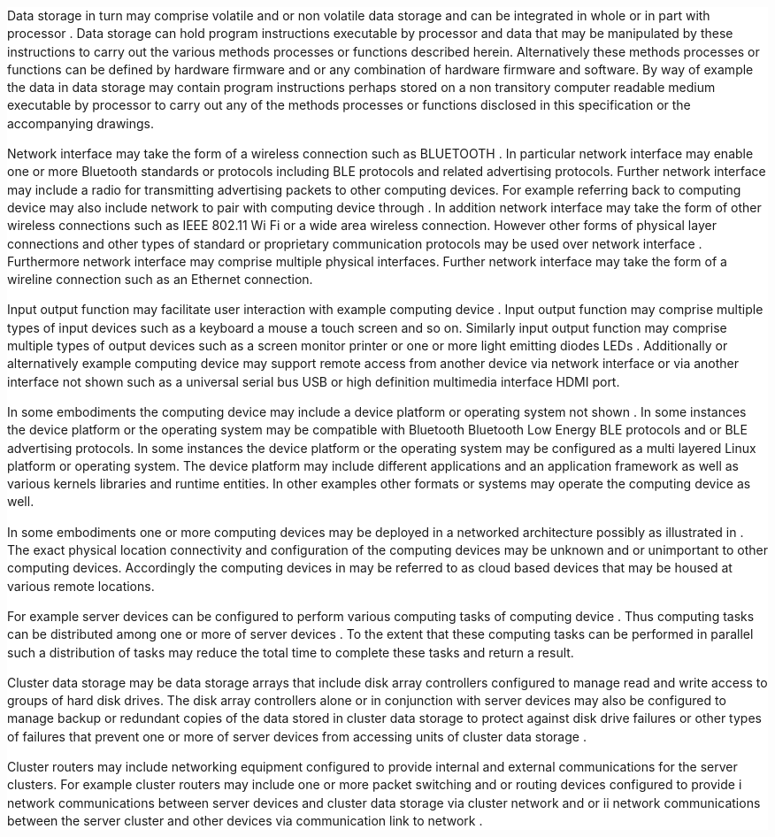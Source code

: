 Data storage in turn may comprise volatile and or non volatile data storage and can be integrated in whole or in part with processor . Data storage can hold program instructions executable by processor and data that may be manipulated by these instructions to carry out the various methods processes or functions described herein. Alternatively these methods processes or functions can be defined by hardware firmware and or any combination of hardware firmware and software. By way of example the data in data storage may contain program instructions perhaps stored on a non transitory computer readable medium executable by processor to carry out any of the methods processes or functions disclosed in this specification or the accompanying drawings.

Network interface may take the form of a wireless connection such as BLUETOOTH . In particular network interface may enable one or more Bluetooth standards or protocols including BLE protocols and related advertising protocols. Further network interface may include a radio for transmitting advertising packets to other computing devices. For example referring back to computing device may also include network to pair with computing device through . In addition network interface may take the form of other wireless connections such as IEEE 802.11 Wi Fi or a wide area wireless connection. However other forms of physical layer connections and other types of standard or proprietary communication protocols may be used over network interface . Furthermore network interface may comprise multiple physical interfaces. Further network interface may take the form of a wireline connection such as an Ethernet connection.

Input output function may facilitate user interaction with example computing device . Input output function may comprise multiple types of input devices such as a keyboard a mouse a touch screen and so on. Similarly input output function may comprise multiple types of output devices such as a screen monitor printer or one or more light emitting diodes LEDs . Additionally or alternatively example computing device may support remote access from another device via network interface or via another interface not shown such as a universal serial bus USB or high definition multimedia interface HDMI port.

In some embodiments the computing device may include a device platform or operating system not shown . In some instances the device platform or the operating system may be compatible with Bluetooth Bluetooth Low Energy BLE protocols and or BLE advertising protocols. In some instances the device platform or the operating system may be configured as a multi layered Linux platform or operating system. The device platform may include different applications and an application framework as well as various kernels libraries and runtime entities. In other examples other formats or systems may operate the computing device as well.

In some embodiments one or more computing devices may be deployed in a networked architecture possibly as illustrated in . The exact physical location connectivity and configuration of the computing devices may be unknown and or unimportant to other computing devices. Accordingly the computing devices in may be referred to as cloud based devices that may be housed at various remote locations.

For example server devices can be configured to perform various computing tasks of computing device . Thus computing tasks can be distributed among one or more of server devices . To the extent that these computing tasks can be performed in parallel such a distribution of tasks may reduce the total time to complete these tasks and return a result.

Cluster data storage may be data storage arrays that include disk array controllers configured to manage read and write access to groups of hard disk drives. The disk array controllers alone or in conjunction with server devices may also be configured to manage backup or redundant copies of the data stored in cluster data storage to protect against disk drive failures or other types of failures that prevent one or more of server devices from accessing units of cluster data storage .

Cluster routers may include networking equipment configured to provide internal and external communications for the server clusters. For example cluster routers may include one or more packet switching and or routing devices configured to provide i network communications between server devices and cluster data storage via cluster network and or ii network communications between the server cluster and other devices via communication link to network .
